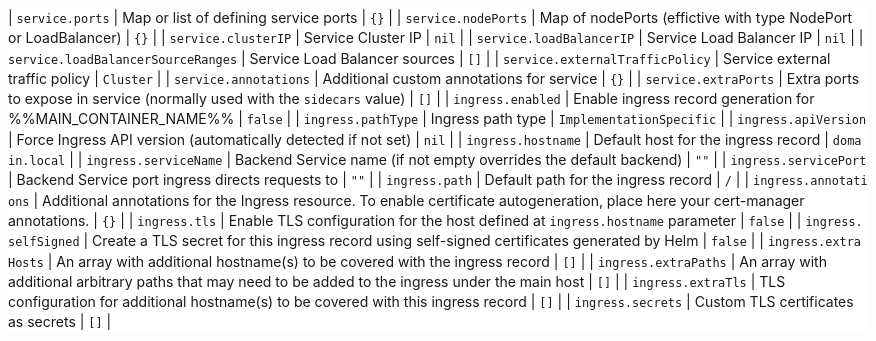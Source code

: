 | `service.ports`                         | Map or list of defining service ports                                                                                            | `{}`                     |
| `service.nodePorts`                     | Map of nodePorts (effictive with type NodePort or LoadBalancer)                                                                  | `{}`                     |
| `service.clusterIP`                     | Service Cluster IP                                                                                                               | `nil`                    |
| `service.loadBalancerIP`                | Service Load Balancer IP                                                                                                         | `nil`                    |
| `service.loadBalancerSourceRanges`      | Service Load Balancer sources                                                                                                    | `[]`                     |
| `service.externalTrafficPolicy`         | Service external traffic policy                                                                                                  | `Cluster`                |
| `service.annotations`                   | Additional custom annotations for service                                                                                        | `{}`                     |
| `service.extraPorts`                    | Extra ports to expose in service (normally used with the `sidecars` value)                                                       | `[]`                     |
| `ingress.enabled`                       | Enable ingress record generation for %%MAIN_CONTAINER_NAME%%                                                                     | `false`                  |
| `ingress.pathType`                      | Ingress path type                                                                                                                | `ImplementationSpecific` |
| `ingress.apiVersion`                    | Force Ingress API version (automatically detected if not set)                                                                    | `nil`                    |
| `ingress.hostname`                      | Default host for the ingress record                                                                                              | `domain.local`           |
| `ingress.serviceName`                   | Backend Service name (if not empty overrides the default backend)                                                                | `""`                     |
| `ingress.servicePort`                   | Backend Service port ingress directs requests to                                                                                 | `""`                     |
| `ingress.path`                          | Default path for the ingress record                                                                                              | `/`                      |
| `ingress.annotations`                   | Additional annotations for the Ingress resource. To enable certificate autogeneration, place here your cert-manager annotations. | `{}`                     |
| `ingress.tls`                           | Enable TLS configuration for the host defined at `ingress.hostname` parameter                                                    | `false`                  |
| `ingress.selfSigned`                    | Create a TLS secret for this ingress record using self-signed certificates generated by Helm                                     | `false`                  |
| `ingress.extraHosts`                    | An array with additional hostname(s) to be covered with the ingress record                                                       | `[]`                     |
| `ingress.extraPaths`                    | An array with additional arbitrary paths that may need to be added to the ingress under the main host                            | `[]`                     |
| `ingress.extraTls`                      | TLS configuration for additional hostname(s) to be covered with this ingress record                                              | `[]`                     |
| `ingress.secrets`                       | Custom TLS certificates as secrets                                                                                               | `[]`                     |



